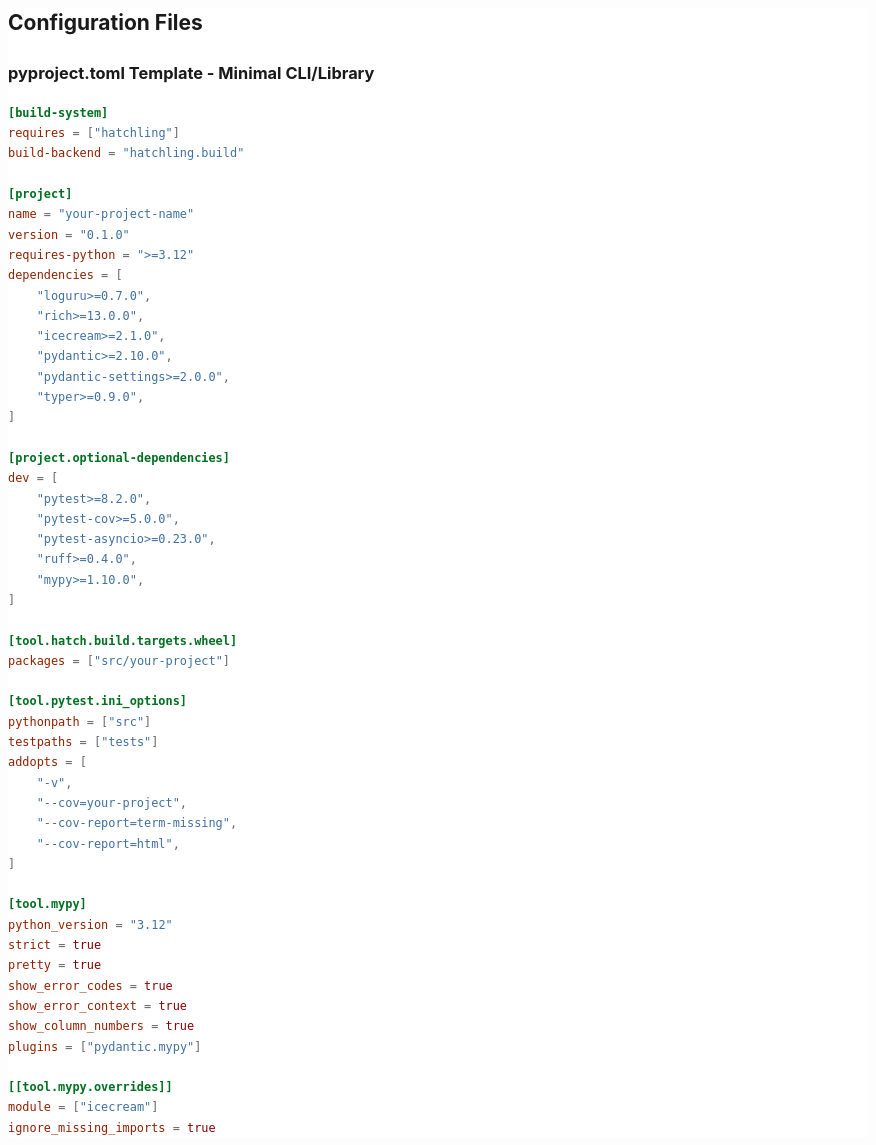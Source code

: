 ## Configuration Files

### pyproject.toml Template - Minimal CLI/Library
```toml
[build-system]
requires = ["hatchling"]
build-backend = "hatchling.build"

[project]
name = "your-project-name"
version = "0.1.0"
requires-python = ">=3.12"
dependencies = [
    "loguru>=0.7.0",
    "rich>=13.0.0",
    "icecream>=2.1.0",
    "pydantic>=2.10.0",
    "pydantic-settings>=2.0.0",
    "typer>=0.9.0",
]

[project.optional-dependencies]
dev = [
    "pytest>=8.2.0",
    "pytest-cov>=5.0.0",
    "pytest-asyncio>=0.23.0",
    "ruff>=0.4.0",
    "mypy>=1.10.0",
]

[tool.hatch.build.targets.wheel]
packages = ["src/your-project"]

[tool.pytest.ini_options]
pythonpath = ["src"]
testpaths = ["tests"]
addopts = [
    "-v",
    "--cov=your-project",
    "--cov-report=term-missing",
    "--cov-report=html",
]

[tool.mypy]
python_version = "3.12"
strict = true
pretty = true
show_error_codes = true
show_error_context = true
show_column_numbers = true
plugins = ["pydantic.mypy"]

[[tool.mypy.overrides]]
module = ["icecream"]
ignore_missing_imports = true
```
